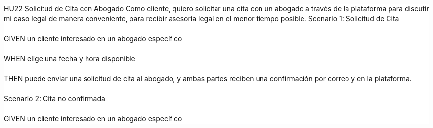 <tr> 
    <td>HU22</td> 
    <td>Solicitud de Cita con Abogado</td> 
    <td>Como cliente, quiero solicitar una cita con un abogado a través de la plataforma para discutir mi caso legal de manera conveniente, para recibir asesoría legal en el menor tiempo posible.</td> 
    <td>
        Scenario 1: Solicitud de Cita
        <br><br>
        GIVEN un cliente interesado en un abogado específico
        <br><br>
        WHEN elige una fecha y hora disponible
        <br><br>
        THEN puede enviar una solicitud de cita al abogado, y ambas partes reciben una confirmación por correo y en la plataforma.
        <br><br>
        Scenario 2: Cita no confirmada
        <br><br>
        GIVEN un cliente interesado en un abogado específico
